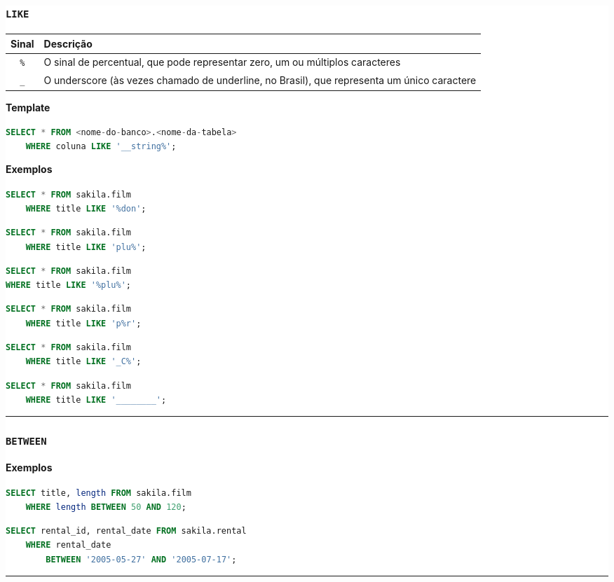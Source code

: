 
### `LIKE`
|Sinal| Descrição|
| :--: | :-- |
| `%` | O sinal de percentual, que pode representar zero, um ou múltiplos caracteres
| `_`|  O underscore (às vezes chamado de underline, no Brasil), que representa um único caractere |

**Template**

```sql
SELECT * FROM <nome-do-banco>.<nome-da-tabela> 
    WHERE coluna LIKE '__string%';
```

**Exemplos**

```sql
SELECT * FROM sakila.film
    WHERE title LIKE '%don';
```

```sql
SELECT * FROM sakila.film
    WHERE title LIKE 'plu%';
```

```sql
SELECT * FROM sakila.film
WHERE title LIKE '%plu%';
```

```sql
SELECT * FROM sakila.film
    WHERE title LIKE 'p%r';
```

```sql
SELECT * FROM sakila.film
    WHERE title LIKE '_C%';
```

```sql
SELECT * FROM sakila.film
    WHERE title LIKE '________';
```

---

### `BETWEEN`

**Exemplos**

```sql
SELECT title, length FROM sakila.film
    WHERE length BETWEEN 50 AND 120;
```

```sql
SELECT rental_id, rental_date FROM sakila.rental
    WHERE rental_date
        BETWEEN '2005-05-27' AND '2005-07-17';
```

---